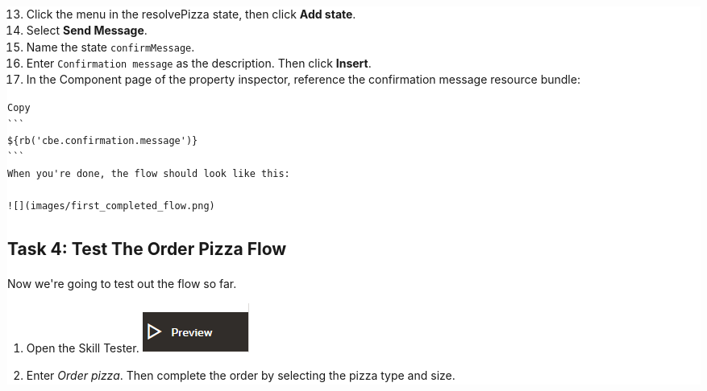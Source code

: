 13.  Click the menu in the resolvePizza state, then click **Add state**.
14.  Select **Send Message**.
15.  Name the state `confirmMessage`.
16.  Enter `Confirmation message` as the description. Then click **Insert**.
17.  In the Component page of the property inspector, reference the confirmation message resource bundle:
    
    Copy
    ```
    ${rb('cbe.confirmation.message')}
    ```
    When you're done, the flow should look like this:
    
    ![](images/first_completed_flow.png)



## Task 4: Test The Order Pizza Flow
Now we're going to test out the flow so far.

1.  Open the Skill Tester.
![](images/tester_icon.png)

2.  Enter _Order pizza_. Then complete the order by selecting the pizza type and size.
